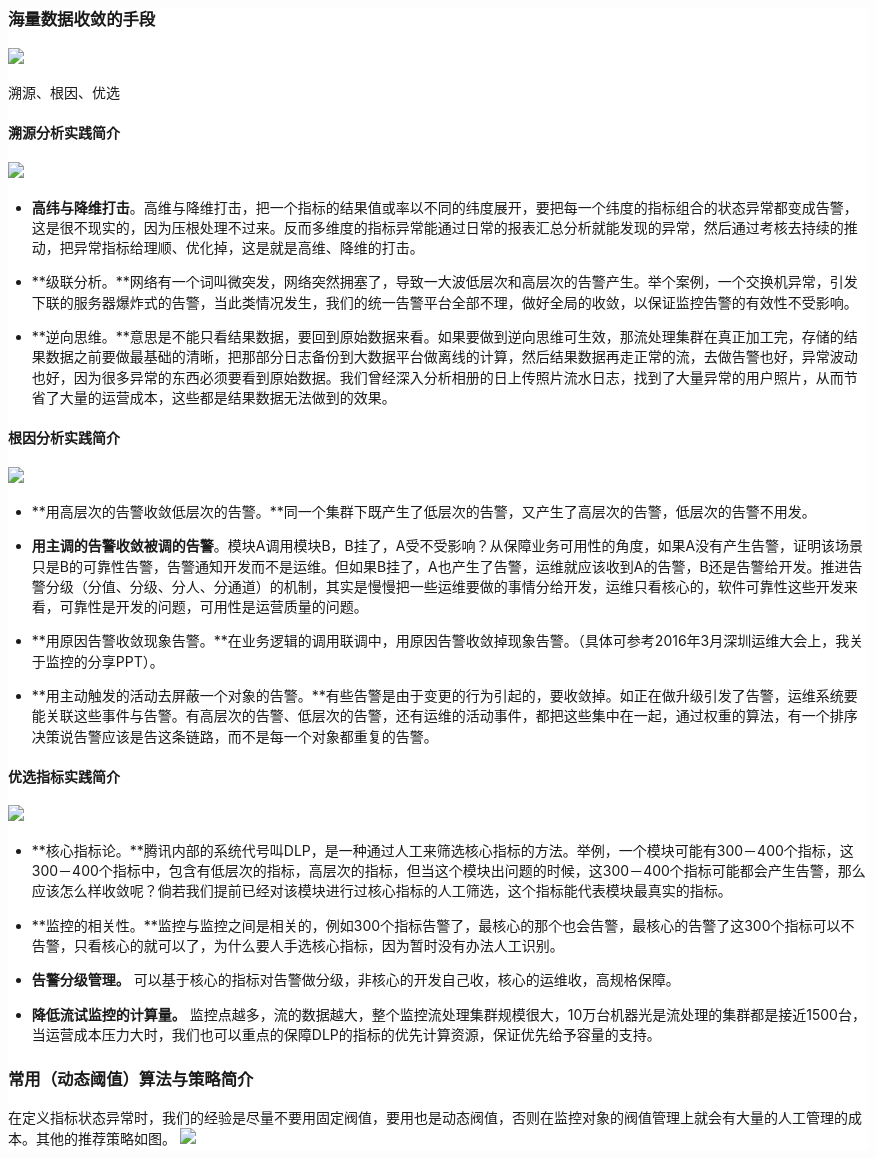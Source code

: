 ### 海量数据收敛的手段
![](https://upload-images.jianshu.io/upload_images/6740346-0741f32a43d76bdc.jpg)

 溯源、根因、优选
 
#### 溯源分析实践简介
![](https://upload-images.jianshu.io/upload_images/6740346-b264a7187472d4f0.jpg)

- **高纬与降维打击**。高维与降维打击，把一个指标的结果值或率以不同的纬度展开，要把每一个纬度的指标组合的状态异常都变成告警，这是很不现实的，因为压根处理不过来。反而多维度的指标异常能通过日常的报表汇总分析就能发现的异常，然后通过考核去持续的推动，把异常指标给理顺、优化掉，这是就是高维、降维的打击。

- **级联分析。**网络有一个词叫微突发，网络突然拥塞了，导致一大波低层次和高层次的告警产生。举个案例，一个交换机异常，引发下联的服务器爆炸式的告警，当此类情况发生，我们的统一告警平台全部不理，做好全局的收敛，以保证监控告警的有效性不受影响。

- **逆向思维。**意思是不能只看结果数据，要回到原始数据来看。如果要做到逆向思维可生效，那流处理集群在真正加工完，存储的结果数据之前要做最基础的清晰，把那部分日志备份到大数据平台做离线的计算，然后结果数据再走正常的流，去做告警也好，异常波动也好，因为很多异常的东西必须要看到原始数据。我们曾经深入分析相册的日上传照片流水日志，找到了大量异常的用户照片，从而节省了大量的运营成本，这些都是结果数据无法做到的效果。


#### 根因分析实践简介

![](https://upload-images.jianshu.io/upload_images/6740346-99775648e7217d47.jpg)

- **用高层次的告警收敛低层次的告警。**同一个集群下既产生了低层次的告警，又产生了高层次的告警，低层次的告警不用发。

- **用主调的告警收敛被调的告警**。模块A调用模块B，B挂了，A受不受影响？从保障业务可用性的角度，如果A没有产生告警，证明该场景只是B的可靠性告警，告警通知开发而不是运维。但如果B挂了，A也产生了告警，运维就应该收到A的告警，B还是告警给开发。推进告警分级（分值、分级、分人、分通道）的机制，其实是慢慢把一些运维要做的事情分给开发，运维只看核心的，软件可靠性这些开发来看，可靠性是开发的问题，可用性是运营质量的问题。

- **用原因告警收敛现象告警。**在业务逻辑的调用联调中，用原因告警收敛掉现象告警。（具体可参考2016年3月深圳运维大会上，我关于监控的分享PPT）。

- **用主动触发的活动去屏蔽一个对象的告警。**有些告警是由于变更的行为引起的，要收敛掉。如正在做升级引发了告警，运维系统要能关联这些事件与告警。有高层次的告警、低层次的告警，还有运维的活动事件，都把这些集中在一起，通过权重的算法，有一个排序决策说告警应该是告这条链路，而不是每一个对象都重复的告警。

			
#### 优选指标实践简介
![](https://upload-images.jianshu.io/upload_images/6740346-07cb0e211b59e8a1.jpg)

- **核心指标论。**腾讯内部的系统代号叫DLP，是一种通过人工来筛选核心指标的方法。举例，一个模块可能有300－400个指标，这300－400个指标中，包含有低层次的指标，高层次的指标，但当这个模块出问题的时候，这300－400个指标可能都会产生告警，那么应该怎么样收敛呢？倘若我们提前已经对该模块进行过核心指标的人工筛选，这个指标能代表模块最真实的指标。

- **监控的相关性。**监控与监控之间是相关的，例如300个指标告警了，最核心的那个也会告警，最核心的告警了这300个指标可以不告警，只看核心的就可以了，为什么要人手选核心指标，因为暂时没有办法人工识别。

- **告警分级管理。** 可以基于核心的指标对告警做分级，非核心的开发自己收，核心的运维收，高规格保障。

- **降低流试监控的计算量。** 监控点越多，流的数据越大，整个监控流处理集群规模很大，10万台机器光是流处理的集群都是接近1500台，当运营成本压力大时，我们也可以重点的保障DLP的指标的优先计算资源，保证优先给予容量的支持。




### 常用（动态阈值）算法与策略简介

在定义指标状态异常时，我们的经验是尽量不要用固定阀值，要用也是动态阀值，否则在监控对象的阀值管理上就会有大量的人工管理的成本。其他的推荐策略如图。
![](https://upload-images.jianshu.io/upload_images/6740346-669ab17f686fd404.jpg)
